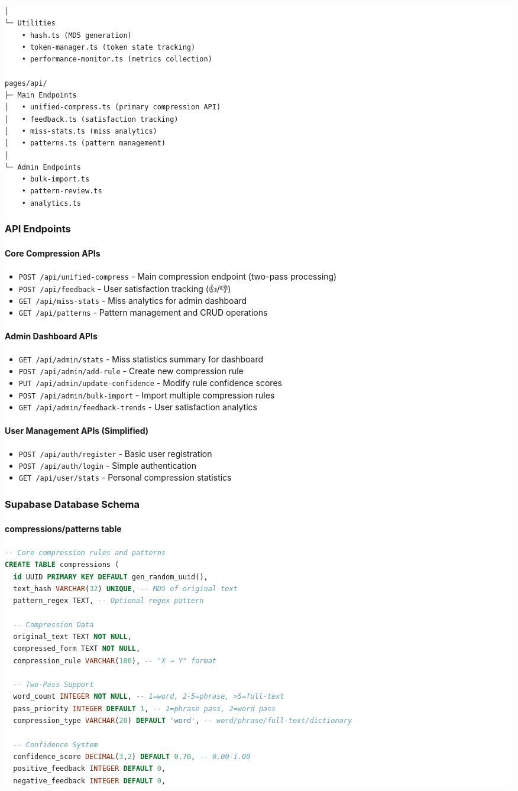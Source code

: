 ```
│
└─ Utilities
    • hash.ts (MD5 generation)
    • token-manager.ts (token state tracking)
    • performance-monitor.ts (metrics collection)

pages/api/
├─ Main Endpoints
│   • unified-compress.ts (primary compression API)
│   • feedback.ts (satisfaction tracking)
│   • miss-stats.ts (miss analytics)
│   • patterns.ts (pattern management)
│
└─ Admin Endpoints
    • bulk-import.ts
    • pattern-review.ts
    • analytics.ts
```

### API Endpoints

#### Core Compression APIs
- `POST /api/unified-compress` - Main compression endpoint (two-pass processing)
- `POST /api/feedback` - User satisfaction tracking (👍/👎)
- `GET /api/miss-stats` - Miss analytics for admin dashboard
- `GET /api/patterns` - Pattern management and CRUD operations

#### Admin Dashboard APIs
- `GET /api/admin/stats` - Miss statistics summary for dashboard
- `POST /api/admin/add-rule` - Create new compression rule
- `PUT /api/admin/update-confidence` - Modify rule confidence scores
- `POST /api/admin/bulk-import` - Import multiple compression rules
- `GET /api/admin/feedback-trends` - User satisfaction analytics

#### User Management APIs (Simplified)
- `POST /api/auth/register` - Basic user registration
- `POST /api/auth/login` - Simple authentication
- `GET /api/user/stats` - Personal compression statistics

### Supabase Database Schema

#### compressions/patterns table
```sql
-- Core compression rules and patterns
CREATE TABLE compressions (
  id UUID PRIMARY KEY DEFAULT gen_random_uuid(),
  text_hash VARCHAR(32) UNIQUE, -- MD5 of original text
  pattern_regex TEXT, -- Optional regex pattern

  -- Compression Data
  original_text TEXT NOT NULL,
  compressed_form TEXT NOT NULL,
  compression_rule VARCHAR(100), -- "X → Y" format

  -- Two-Pass Support
  word_count INTEGER NOT NULL, -- 1=word, 2-5=phrase, >5=full-text
  pass_priority INTEGER DEFAULT 1, -- 1=phrase pass, 2=word pass
  compression_type VARCHAR(20) DEFAULT 'word', -- word/phrase/full-text/dictionary

  -- Confidence System
  confidence_score DECIMAL(3,2) DEFAULT 0.70, -- 0.00-1.00
  positive_feedback INTEGER DEFAULT 0,
  negative_feedback INTEGER DEFAULT 0,
```